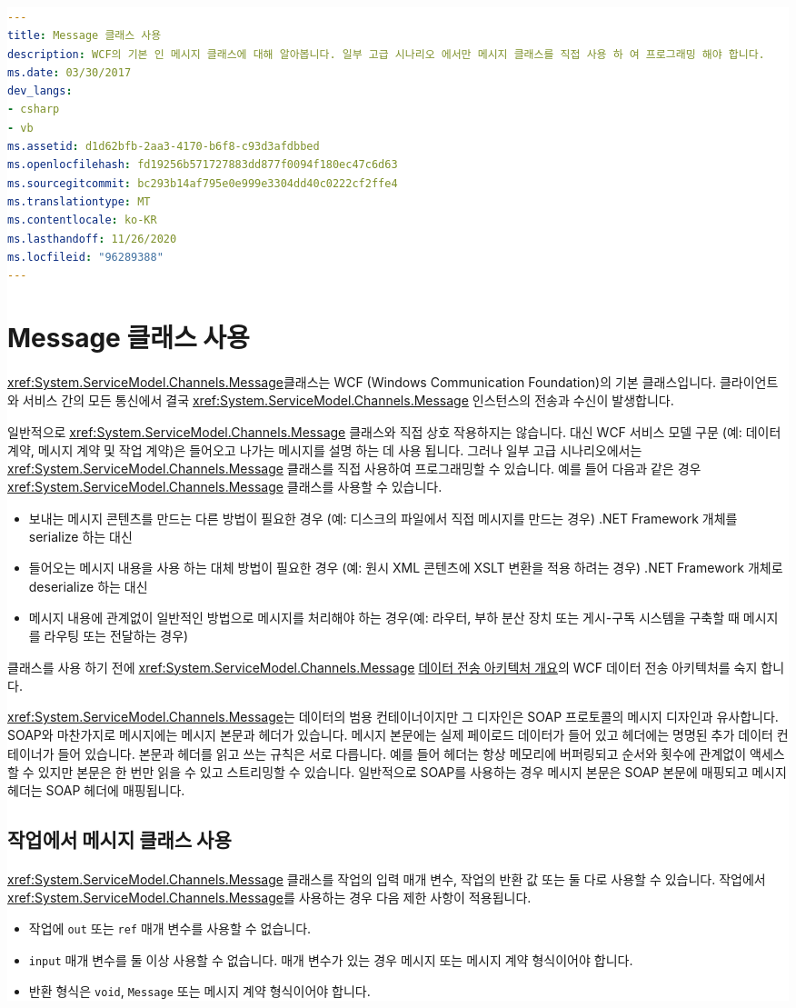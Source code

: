 ```yaml
---
title: Message 클래스 사용
description: WCF의 기본 인 메시지 클래스에 대해 알아봅니다. 일부 고급 시나리오 에서만 메시지 클래스를 직접 사용 하 여 프로그래밍 해야 합니다.
ms.date: 03/30/2017
dev_langs:
- csharp
- vb
ms.assetid: d1d62bfb-2aa3-4170-b6f8-c93d3afdbbed
ms.openlocfilehash: fd19256b571727883dd877f0094f180ec47c6d63
ms.sourcegitcommit: bc293b14af795e0e999e3304dd40c0222cf2ffe4
ms.translationtype: MT
ms.contentlocale: ko-KR
ms.lasthandoff: 11/26/2020
ms.locfileid: "96289388"
---
```

# <a name="using-the-message-class"></a>Message 클래스 사용

<xref:System.ServiceModel.Channels.Message>클래스는 WCF (Windows Communication Foundation)의 기본 클래스입니다. 클라이언트와 서비스 간의 모든 통신에서 결국 <xref:System.ServiceModel.Channels.Message> 인스턴스의 전송과 수신이 발생합니다.  
  
 일반적으로 <xref:System.ServiceModel.Channels.Message> 클래스와 직접 상호 작용하지는 않습니다. 대신 WCF 서비스 모델 구문 (예: 데이터 계약, 메시지 계약 및 작업 계약)은 들어오고 나가는 메시지를 설명 하는 데 사용 됩니다. 그러나 일부 고급 시나리오에서는 <xref:System.ServiceModel.Channels.Message> 클래스를 직접 사용하여 프로그래밍할 수 있습니다. 예를 들어 다음과 같은 경우 <xref:System.ServiceModel.Channels.Message> 클래스를 사용할 수 있습니다.  
  
- 보내는 메시지 콘텐츠를 만드는 다른 방법이 필요한 경우 (예: 디스크의 파일에서 직접 메시지를 만드는 경우) .NET Framework 개체를 serialize 하는 대신  
  
- 들어오는 메시지 내용을 사용 하는 대체 방법이 필요한 경우 (예: 원시 XML 콘텐츠에 XSLT 변환을 적용 하려는 경우) .NET Framework 개체로 deserialize 하는 대신  
  
- 메시지 내용에 관계없이 일반적인 방법으로 메시지를 처리해야 하는 경우(예: 라우터, 부하 분산 장치 또는 게시-구독 시스템을 구축할 때 메시지를 라우팅 또는 전달하는 경우)  
  
 클래스를 사용 하기 전에 <xref:System.ServiceModel.Channels.Message> [데이터 전송 아키텍처 개요](data-transfer-architectural-overview.md)의 WCF 데이터 전송 아키텍처를 숙지 합니다.  
  
 <xref:System.ServiceModel.Channels.Message>는 데이터의 범용 컨테이너이지만 그 디자인은 SOAP 프로토콜의 메시지 디자인과 유사합니다. SOAP와 마찬가지로 메시지에는 메시지 본문과 헤더가 있습니다. 메시지 본문에는 실제 페이로드 데이터가 들어 있고 헤더에는 명명된 추가 데이터 컨테이너가 들어 있습니다. 본문과 헤더를 읽고 쓰는 규칙은 서로 다릅니다. 예를 들어 헤더는 항상 메모리에 버퍼링되고 순서와 횟수에 관계없이 액세스할 수 있지만 본문은 한 번만 읽을 수 있고 스트리밍할 수 있습니다. 일반적으로 SOAP를 사용하는 경우 메시지 본문은 SOAP 본문에 매핑되고 메시지 헤더는 SOAP 헤더에 매핑됩니다.  
  
## <a name="using-the-message-class-in-operations"></a>작업에서 메시지 클래스 사용  

 <xref:System.ServiceModel.Channels.Message> 클래스를 작업의 입력 매개 변수, 작업의 반환 값 또는 둘 다로 사용할 수 있습니다. 작업에서 <xref:System.ServiceModel.Channels.Message>를 사용하는 경우 다음 제한 사항이 적용됩니다.  
  
- 작업에 `out` 또는 `ref` 매개 변수를 사용할 수 없습니다.  
  
- `input` 매개 변수를 둘 이상 사용할 수 없습니다. 매개 변수가 있는 경우 메시지 또는 메시지 계약 형식이어야 합니다.  
  
- 반환 형식은 `void`, `Message` 또는 메시지 계약 형식이어야 합니다.  
  